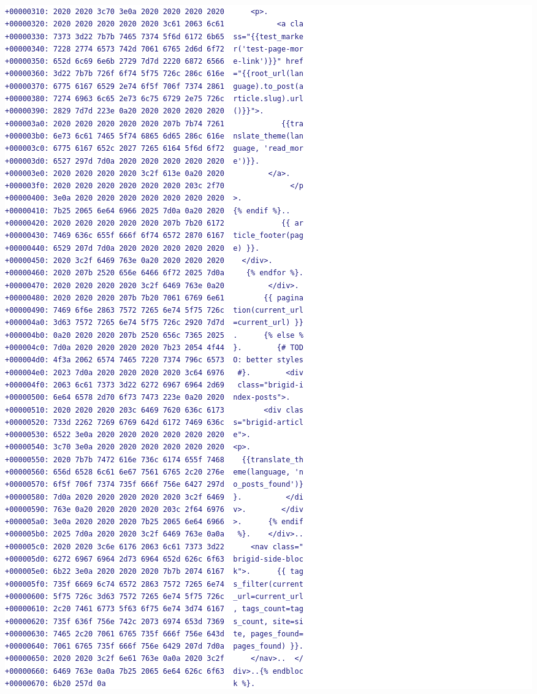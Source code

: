 ```diff
+00000310: 2020 2020 3c70 3e0a 2020 2020 2020 2020      <p>.        
+00000320: 2020 2020 2020 2020 2020 3c61 2063 6c61            <a cla
+00000330: 7373 3d22 7b7b 7465 7374 5f6d 6172 6b65  ss="{{test_marke
+00000340: 7228 2774 6573 742d 7061 6765 2d6d 6f72  r('test-page-mor
+00000350: 652d 6c69 6e6b 2729 7d7d 2220 6872 6566  e-link')}}" href
+00000360: 3d22 7b7b 726f 6f74 5f75 726c 286c 616e  ="{{root_url(lan
+00000370: 6775 6167 6529 2e74 6f5f 706f 7374 2861  guage).to_post(a
+00000380: 7274 6963 6c65 2e73 6c75 6729 2e75 726c  rticle.slug).url
+00000390: 2829 7d7d 223e 0a20 2020 2020 2020 2020  ()}}">.         
+000003a0: 2020 2020 2020 2020 2020 207b 7b74 7261             {{tra
+000003b0: 6e73 6c61 7465 5f74 6865 6d65 286c 616e  nslate_theme(lan
+000003c0: 6775 6167 652c 2027 7265 6164 5f6d 6f72  guage, 'read_mor
+000003d0: 6527 297d 7d0a 2020 2020 2020 2020 2020  e')}}.          
+000003e0: 2020 2020 2020 2020 3c2f 613e 0a20 2020          </a>.   
+000003f0: 2020 2020 2020 2020 2020 2020 203c 2f70               </p
+00000400: 3e0a 2020 2020 2020 2020 2020 2020 2020  >.              
+00000410: 7b25 2065 6e64 6966 2025 7d0a 0a20 2020  {% endif %}..   
+00000420: 2020 2020 2020 2020 2020 207b 7b20 6172             {{ ar
+00000430: 7469 636c 655f 666f 6f74 6572 2870 6167  ticle_footer(pag
+00000440: 6529 207d 7d0a 2020 2020 2020 2020 2020  e) }}.          
+00000450: 2020 3c2f 6469 763e 0a20 2020 2020 2020    </div>.       
+00000460: 2020 207b 2520 656e 6466 6f72 2025 7d0a     {% endfor %}.
+00000470: 2020 2020 2020 2020 3c2f 6469 763e 0a20          </div>. 
+00000480: 2020 2020 2020 207b 7b20 7061 6769 6e61         {{ pagina
+00000490: 7469 6f6e 2863 7572 7265 6e74 5f75 726c  tion(current_url
+000004a0: 3d63 7572 7265 6e74 5f75 726c 2920 7d7d  =current_url) }}
+000004b0: 0a20 2020 2020 207b 2520 656c 7365 2025  .      {% else %
+000004c0: 7d0a 2020 2020 2020 2020 7b23 2054 4f44  }.        {# TOD
+000004d0: 4f3a 2062 6574 7465 7220 7374 796c 6573  O: better styles
+000004e0: 2023 7d0a 2020 2020 2020 2020 3c64 6976   #}.        <div
+000004f0: 2063 6c61 7373 3d22 6272 6967 6964 2d69   class="brigid-i
+00000500: 6e64 6578 2d70 6f73 7473 223e 0a20 2020  ndex-posts">.   
+00000510: 2020 2020 2020 203c 6469 7620 636c 6173         <div clas
+00000520: 733d 2262 7269 6769 642d 6172 7469 636c  s="brigid-articl
+00000530: 6522 3e0a 2020 2020 2020 2020 2020 2020  e">.            
+00000540: 3c70 3e0a 2020 2020 2020 2020 2020 2020  <p>.            
+00000550: 2020 7b7b 7472 616e 736c 6174 655f 7468    {{translate_th
+00000560: 656d 6528 6c61 6e67 7561 6765 2c20 276e  eme(language, 'n
+00000570: 6f5f 706f 7374 735f 666f 756e 6427 297d  o_posts_found')}
+00000580: 7d0a 2020 2020 2020 2020 2020 3c2f 6469  }.          </di
+00000590: 763e 0a20 2020 2020 2020 203c 2f64 6976  v>.        </div
+000005a0: 3e0a 2020 2020 2020 7b25 2065 6e64 6966  >.      {% endif
+000005b0: 2025 7d0a 2020 2020 3c2f 6469 763e 0a0a   %}.    </div>..
+000005c0: 2020 2020 3c6e 6176 2063 6c61 7373 3d22      <nav class="
+000005d0: 6272 6967 6964 2d73 6964 652d 626c 6f63  brigid-side-bloc
+000005e0: 6b22 3e0a 2020 2020 2020 7b7b 2074 6167  k">.      {{ tag
+000005f0: 735f 6669 6c74 6572 2863 7572 7265 6e74  s_filter(current
+00000600: 5f75 726c 3d63 7572 7265 6e74 5f75 726c  _url=current_url
+00000610: 2c20 7461 6773 5f63 6f75 6e74 3d74 6167  , tags_count=tag
+00000620: 735f 636f 756e 742c 2073 6974 653d 7369  s_count, site=si
+00000630: 7465 2c20 7061 6765 735f 666f 756e 643d  te, pages_found=
+00000640: 7061 6765 735f 666f 756e 6429 207d 7d0a  pages_found) }}.
+00000650: 2020 2020 3c2f 6e61 763e 0a0a 2020 3c2f      </nav>..  </
+00000660: 6469 763e 0a0a 7b25 2065 6e64 626c 6f63  div>..{% endbloc
+00000670: 6b20 257d 0a                             k %}.
```
